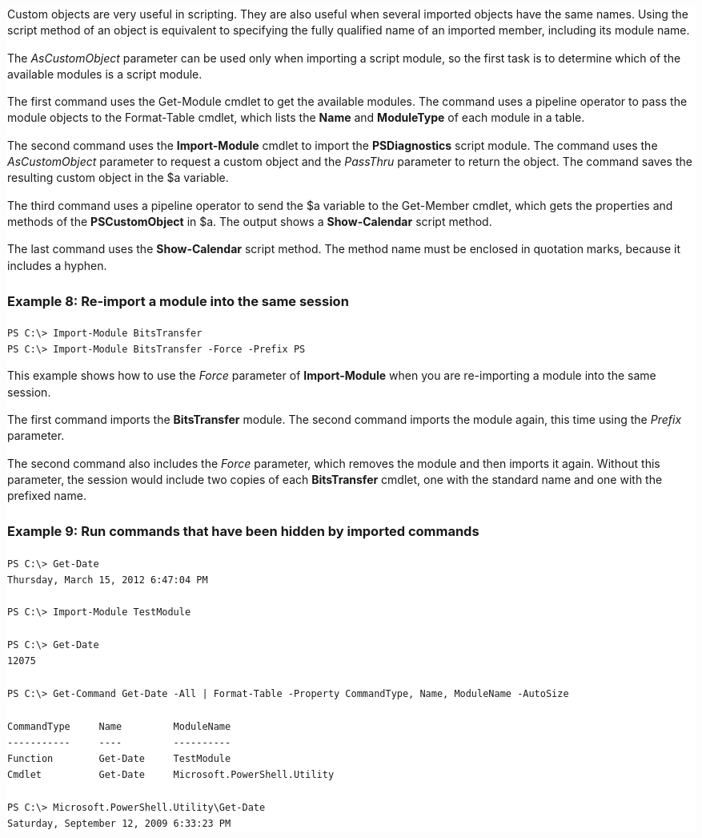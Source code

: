 Custom objects are very useful in scripting.
They are also useful when several imported objects have the same names.
Using the script method of an object is equivalent to specifying the fully qualified name of an imported member, including its module name.

The *AsCustomObject* parameter can be used only when importing a script module, so the first task is to determine which of the available modules is a script module.

The first command uses the Get-Module cmdlet to get the available modules.
The command uses a pipeline operator to pass the module objects to the Format-Table cmdlet, which lists the **Name** and **ModuleType** of each module in a table.

The second command uses the **Import-Module** cmdlet to import the **PSDiagnostics** script module.
The command uses the *AsCustomObject* parameter to request a custom object and the *PassThru* parameter to return the object.
The command saves the resulting custom object in the $a variable.

The third command uses a pipeline operator to send the $a variable to the Get-Member cmdlet, which gets the properties and methods of the **PSCustomObject** in $a.
The output shows a **Show-Calendar** script method.

The last command uses the **Show-Calendar** script method.
The method name must be enclosed in quotation marks, because it includes a hyphen.

### Example 8: Re-import a module into the same session
```
PS C:\> Import-Module BitsTransfer
PS C:\> Import-Module BitsTransfer -Force -Prefix PS
```

This example shows how to use the *Force* parameter of **Import-Module** when you are re-importing a module into the same session.

The first command imports the **BitsTransfer** module.
The second command imports the module again, this time using the *Prefix* parameter.

The second command also includes the *Force* parameter, which removes the module and then imports it again.
Without this parameter, the session would include two copies of each **BitsTransfer** cmdlet, one with the standard name and one with the prefixed name.

### Example 9: Run commands that have been hidden by imported commands
```
PS C:\> Get-Date
Thursday, March 15, 2012 6:47:04 PM

PS C:\> Import-Module TestModule

PS C:\> Get-Date
12075

PS C:\> Get-Command Get-Date -All | Format-Table -Property CommandType, Name, ModuleName -AutoSize

CommandType     Name         ModuleName
-----------     ----         ----------
Function        Get-Date     TestModule
Cmdlet          Get-Date     Microsoft.PowerShell.Utility

PS C:\> Microsoft.PowerShell.Utility\Get-Date
Saturday, September 12, 2009 6:33:23 PM
```
